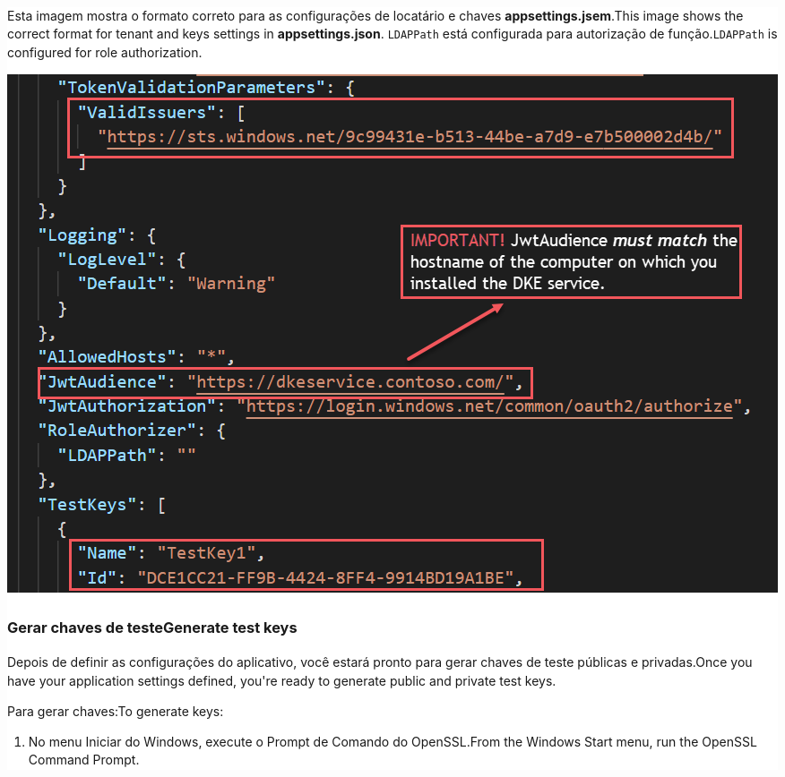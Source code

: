 <span data-ttu-id="c4a42-288">Esta imagem mostra o formato correto para as configurações de locatário e chaves **appsettings.jsem**.</span><span class="sxs-lookup"><span data-stu-id="c4a42-288">This image shows the correct format for tenant and keys settings in **appsettings.json**.</span></span> <span data-ttu-id="c4a42-289">`LDAPPath` está configurada para autorização de função.</span><span class="sxs-lookup"><span data-stu-id="c4a42-289">`LDAPPath` is configured for role authorization.</span></span>

![Mostra as configurações corretas de locatário e chave para DKE no appsettings.jsarquivo on.](../media/dke-appsettingsjson-tenantkeysettings.png)

### <a name="generate-test-keys"></a><span data-ttu-id="c4a42-291">Gerar chaves de teste</span><span class="sxs-lookup"><span data-stu-id="c4a42-291">Generate test keys</span></span>

<span data-ttu-id="c4a42-292">Depois de definir as configurações do aplicativo, você estará pronto para gerar chaves de teste públicas e privadas.</span><span class="sxs-lookup"><span data-stu-id="c4a42-292">Once you have your application settings defined, you're ready to generate public and private test keys.</span></span>

<span data-ttu-id="c4a42-293">Para gerar chaves:</span><span class="sxs-lookup"><span data-stu-id="c4a42-293">To generate keys:</span></span>

1. <span data-ttu-id="c4a42-294">No menu Iniciar do Windows, execute o Prompt de Comando do OpenSSL.</span><span class="sxs-lookup"><span data-stu-id="c4a42-294">From the Windows Start menu, run the OpenSSL Command Prompt.</span></span>
